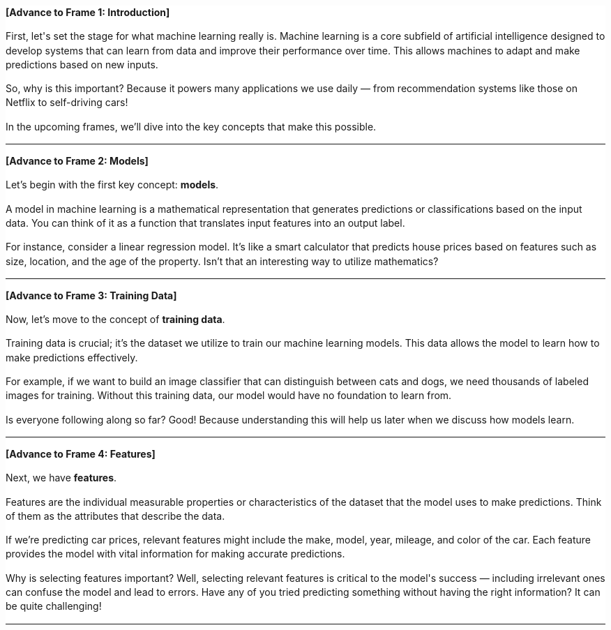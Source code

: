
**[Advance to Frame 1: Introduction]**

First, let's set the stage for what machine learning really is. Machine learning is a core subfield of artificial intelligence designed to develop systems that can learn from data and improve their performance over time. This allows machines to adapt and make predictions based on new inputs.

So, why is this important? Because it powers many applications we use daily — from recommendation systems like those on Netflix to self-driving cars!

In the upcoming frames, we’ll dive into the key concepts that make this possible. 

---

**[Advance to Frame 2: Models]**

Let’s begin with the first key concept: **models**. 

A model in machine learning is a mathematical representation that generates predictions or classifications based on the input data. You can think of it as a function that translates input features into an output label.

For instance, consider a linear regression model. It’s like a smart calculator that predicts house prices based on features such as size, location, and the age of the property. Isn’t that an interesting way to utilize mathematics?

---

**[Advance to Frame 3: Training Data]**

Now, let’s move to the concept of **training data**. 

Training data is crucial; it’s the dataset we utilize to train our machine learning models. This data allows the model to learn how to make predictions effectively.

For example, if we want to build an image classifier that can distinguish between cats and dogs, we need thousands of labeled images for training. Without this training data, our model would have no foundation to learn from. 

Is everyone following along so far? Good! Because understanding this will help us later when we discuss how models learn.

---

**[Advance to Frame 4: Features]**

Next, we have **features**. 

Features are the individual measurable properties or characteristics of the dataset that the model uses to make predictions. Think of them as the attributes that describe the data.

If we’re predicting car prices, relevant features might include the make, model, year, mileage, and color of the car. Each feature provides the model with vital information for making accurate predictions. 

Why is selecting features important? Well, selecting relevant features is critical to the model's success — including irrelevant ones can confuse the model and lead to errors. Have any of you tried predicting something without having the right information? It can be quite challenging!

---
